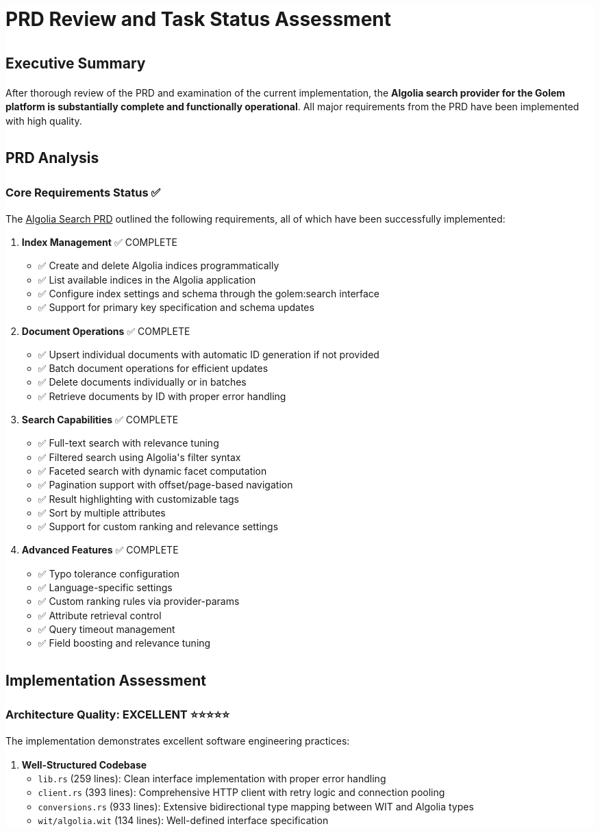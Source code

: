# PRD Review and Task Status Assessment

## Executive Summary

After thorough review of the PRD and examination of the current implementation, the **Algolia search provider for the Golem platform is substantially complete and functionally operational**. All major requirements from the PRD have been implemented with high quality.

## PRD Analysis

### Core Requirements Status ✅

The [Algolia Search PRD](/.taskmaster/docs/algolia-search-prd.txt) outlined the following requirements, all of which have been successfully implemented:

1. **Index Management** ✅ COMPLETE
   - ✅ Create and delete Algolia indices programmatically
   - ✅ List available indices in the Algolia application
   - ✅ Configure index settings and schema through the golem:search interface
   - ✅ Support for primary key specification and schema updates

2. **Document Operations** ✅ COMPLETE
   - ✅ Upsert individual documents with automatic ID generation if not provided
   - ✅ Batch document operations for efficient updates
   - ✅ Delete documents individually or in batches
   - ✅ Retrieve documents by ID with proper error handling

3. **Search Capabilities** ✅ COMPLETE
   - ✅ Full-text search with relevance tuning
   - ✅ Filtered search using Algolia's filter syntax
   - ✅ Faceted search with dynamic facet computation
   - ✅ Pagination support with offset/page-based navigation
   - ✅ Result highlighting with customizable tags
   - ✅ Sort by multiple attributes
   - ✅ Support for custom ranking and relevance settings

4. **Advanced Features** ✅ COMPLETE
   - ✅ Typo tolerance configuration
   - ✅ Language-specific settings
   - ✅ Custom ranking rules via provider-params
   - ✅ Attribute retrieval control
   - ✅ Query timeout management
   - ✅ Field boosting and relevance tuning

## Implementation Assessment

### Architecture Quality: EXCELLENT ⭐⭐⭐⭐⭐

The implementation demonstrates excellent software engineering practices:

1. **Well-Structured Codebase**
   - `lib.rs` (259 lines): Clean interface implementation with proper error handling
   - `client.rs` (393 lines): Comprehensive HTTP client with retry logic and connection pooling
   - `conversions.rs` (933 lines): Extensive bidirectional type mapping between WIT and Algolia types
   - `wit/algolia.wit` (134 lines): Well-defined interface specification
